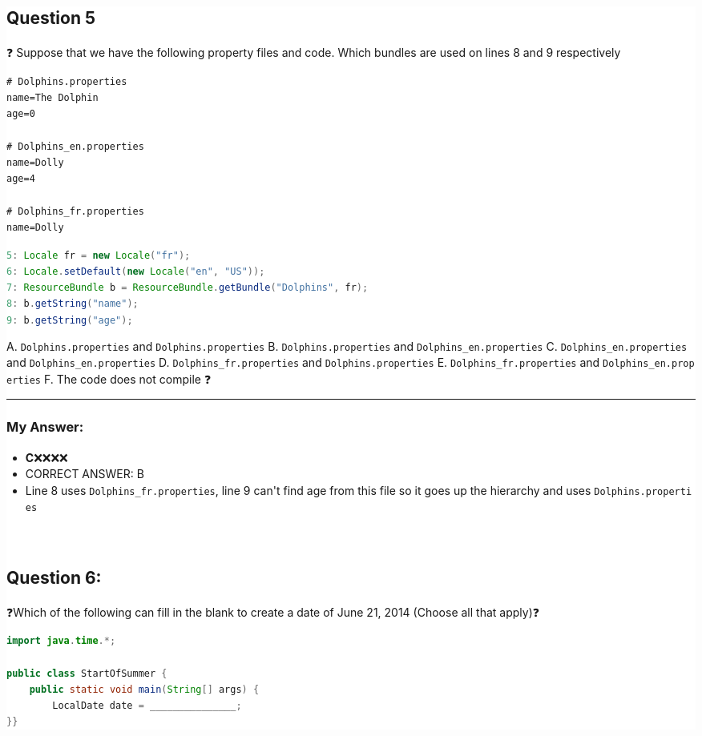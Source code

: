 
## Question 5

❓ Suppose that we have the following property files and code. Which bundles are used on lines 8 and 9 respectively

```properties
# Dolphins.properties
name=The Dolphin
age=0

# Dolphins_en.properties
name=Dolly
age=4

# Dolphins_fr.properties
name=Dolly
```

```java
5: Locale fr = new Locale("fr");
6: Locale.setDefault(new Locale("en", "US"));
7: ResourceBundle b = ResourceBundle.getBundle("Dolphins", fr);
8: b.getString("name");
9: b.getString("age");
```

A. `Dolphins.properties` and `Dolphins.properties`
B. `Dolphins.properties` and `Dolphins_en.properties`
C. `Dolphins_en.properties` and `Dolphins_en.properties`
D. `Dolphins_fr.properties` and `Dolphins.properties`
E. `Dolphins_fr.properties` and `Dolphins_en.properties`
F. The code does not compile
❓

<hr>

### My Answer:
* **C**❌❌❌❌
* CORRECT ANSWER: B
* Line 8 uses `Dolphins_fr.properties`, line 9 can't find age from this file so it goes up the hierarchy and uses `Dolphins.properties`
<br>

## Question 6:

❓Which of the following can fill in the blank to create a date of June 21, 2014 (Choose all that apply)❓

```java
import java.time.*;

public class StartOfSummer {
    public static void main(String[] args) {
        LocalDate date = _______________;
}}
```
